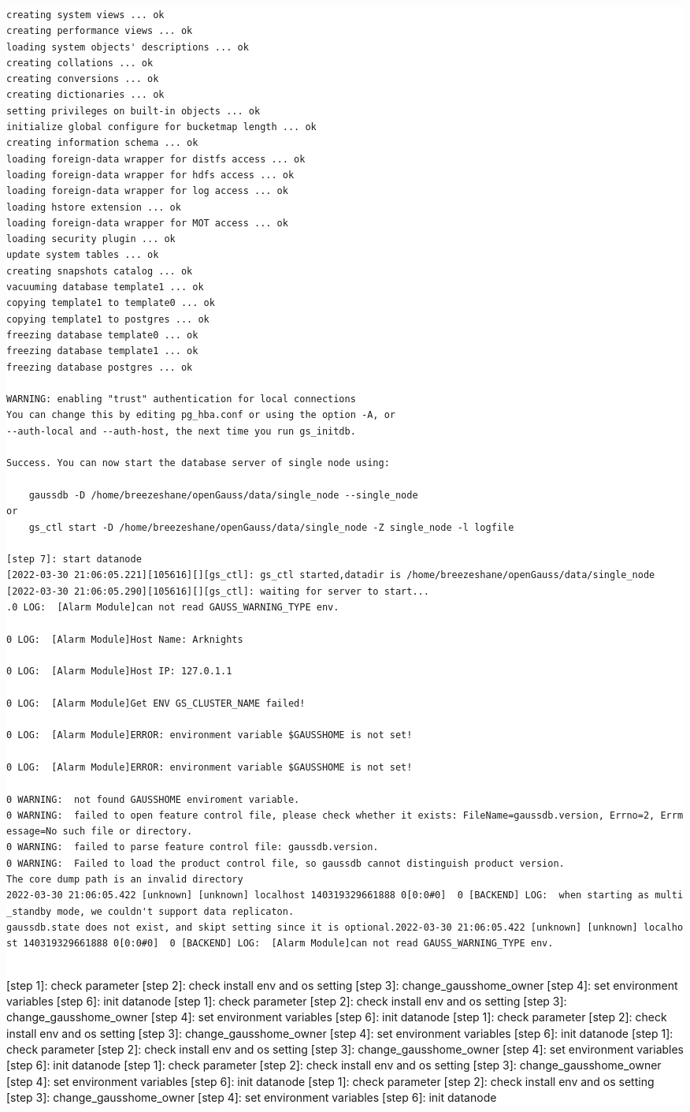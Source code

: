 ```shell
creating system views ... ok
creating performance views ... ok
loading system objects' descriptions ... ok
creating collations ... ok
creating conversions ... ok
creating dictionaries ... ok
setting privileges on built-in objects ... ok
initialize global configure for bucketmap length ... ok
creating information schema ... ok
loading foreign-data wrapper for distfs access ... ok
loading foreign-data wrapper for hdfs access ... ok
loading foreign-data wrapper for log access ... ok
loading hstore extension ... ok
loading foreign-data wrapper for MOT access ... ok
loading security plugin ... ok
update system tables ... ok
creating snapshots catalog ... ok
vacuuming database template1 ... ok
copying template1 to template0 ... ok
copying template1 to postgres ... ok
freezing database template0 ... ok
freezing database template1 ... ok
freezing database postgres ... ok

WARNING: enabling "trust" authentication for local connections
You can change this by editing pg_hba.conf or using the option -A, or
--auth-local and --auth-host, the next time you run gs_initdb.

Success. You can now start the database server of single node using:

    gaussdb -D /home/breezeshane/openGauss/data/single_node --single_node
or
    gs_ctl start -D /home/breezeshane/openGauss/data/single_node -Z single_node -l logfile

[step 7]: start datanode
[2022-03-30 21:06:05.221][105616][][gs_ctl]: gs_ctl started,datadir is /home/breezeshane/openGauss/data/single_node 
[2022-03-30 21:06:05.290][105616][][gs_ctl]: waiting for server to start...
.0 LOG:  [Alarm Module]can not read GAUSS_WARNING_TYPE env.
	
0 LOG:  [Alarm Module]Host Name: Arknights 
	
0 LOG:  [Alarm Module]Host IP: 127.0.1.1 
	
0 LOG:  [Alarm Module]Get ENV GS_CLUSTER_NAME failed!
	
0 LOG:  [Alarm Module]ERROR: environment variable $GAUSSHOME is not set!
	
0 LOG:  [Alarm Module]ERROR: environment variable $GAUSSHOME is not set!
	
0 WARNING:  not found GAUSSHOME enviroment variable.
0 WARNING:  failed to open feature control file, please check whether it exists: FileName=gaussdb.version, Errno=2, Errmessage=No such file or directory.
0 WARNING:  failed to parse feature control file: gaussdb.version.
0 WARNING:  Failed to load the product control file, so gaussdb cannot distinguish product version.
The core dump path is an invalid directory
2022-03-30 21:06:05.422 [unknown] [unknown] localhost 140319329661888 0[0:0#0]  0 [BACKEND] LOG:  when starting as multi_standby mode, we couldn't support data replicaton.
gaussdb.state does not exist, and skipt setting since it is optional.2022-03-30 21:06:05.422 [unknown] [unknown] localhost 140319329661888 0[0:0#0]  0 [BACKEND] LOG:  [Alarm Module]can not read GAUSS_WARNING_TYPE env.
	
```

[step 1]: check parameter
[step 2]: check install env and os setting
[step 3]: change_gausshome_owner
[step 4]: set environment variables
[step 6]: init datanode
[step 1]: check parameter
[step 2]: check install env and os setting
[step 3]: change_gausshome_owner
[step 4]: set environment variables
[step 6]: init datanode
[step 1]: check parameter
[step 2]: check install env and os setting
[step 3]: change_gausshome_owner
[step 4]: set environment variables
[step 6]: init datanode
[step 1]: check parameter
[step 2]: check install env and os setting
[step 3]: change_gausshome_owner
[step 4]: set environment variables
[step 6]: init datanode
[step 1]: check parameter
[step 2]: check install env and os setting
[step 3]: change_gausshome_owner
[step 4]: set environment variables
[step 6]: init datanode
[step 1]: check parameter
[step 2]: check install env and os setting
[step 3]: change_gausshome_owner
[step 4]: set environment variables
[step 6]: init datanode